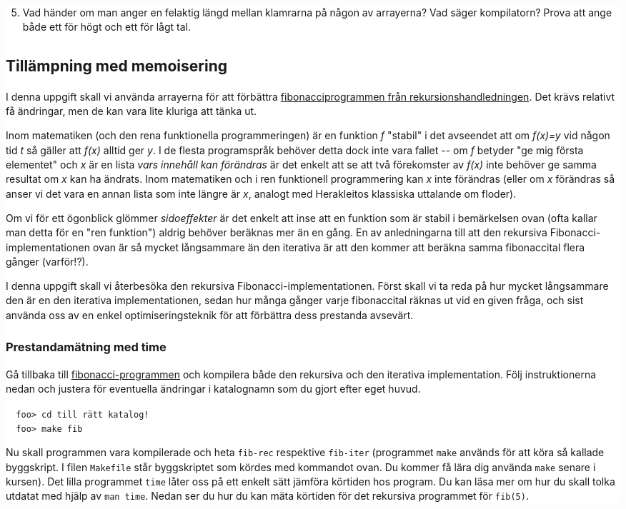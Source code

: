 5. Vad händer om man anger en felaktig längd mellan klamrarna på
  någon av arrayerna? Vad säger kompilatorn? Prova att ange både
  ett för högt och ett för lågt tal.


## Tillämpning med memoisering

I denna uppgift skall vi använda arrayerna för att förbättra
[fibonacciprogrammen från rekursionshandledningen](../rekursion).
Det krävs relativt få ändringar, men de kan vara lite kluriga att
tänka ut.

Inom matematiken (och den rena funktionella programmeringen) är en
funktion *f* "stabil" i det avseendet att om *f(x)=y* vid någon
tid *t* så gäller att *f(x)* alltid ger *y*. I de flesta
programspråk behöver detta dock inte vara fallet -- om *f* betyder
"ge mig första elementet" och *x* är en lista *vars innehåll kan
förändras* är det enkelt att se att två förekomster av *f(x)* inte
behöver ge samma resultat om *x* kan ha ändrats. Inom matematiken
och i ren funktionell programmering kan *x* inte förändras (eller
om *x* förändras så anser vi det vara en annan lista som inte
längre är *x*, analogt med Herakleitos klassiska uttalande om
floder).

Om vi för ett ögonblick glömmer *sidoeffekter* är det enkelt att
inse att en funktion som är stabil i bemärkelsen ovan (ofta kallar
man detta för en "ren funktion") aldrig behöver beräknas mer än en
gång. En av anledningarna till att den rekursiva
Fibonacci-implementationen ovan är så mycket långsammare än den
iterativa är att den kommer att beräkna samma fibonaccital flera
gånger (varför!?).

I denna uppgift skall vi återbesöka den rekursiva
Fibonacci-implementationen. Först skall vi ta reda på hur mycket
långsammare den är en den iterativa implementationen, sedan hur
många gånger varje fibonaccital räknas ut vid en given fråga, och
sist använda oss av en enkel optimiseringsteknik för att förbättra
dess prestanda avsevärt.


### Prestandamätning med time

Gå tillbaka till [fibonacci-programmen](../rekursion) och kompilera både
den rekursiva och den iterativa implementation. Följ
instruktionerna nedan och justera för eventuella ändringar i
katalognamn som du gjort efter eget huvud.

```
  foo> cd till rätt katalog!
  foo> make fib
```

Nu skall programmen vara kompilerade och heta `fib-rec` respektive
`fib-iter` (programmet `make` används för att köra så kallade
byggskript. I filen `Makefile` står byggskriptet som kördes med
kommandot ovan. Du kommer få lära dig använda `make` senare i
kursen). Det lilla programmet `time` låter oss på ett enkelt sätt
jämföra körtiden hos program. Du kan läsa mer om hur du skall
tolka utdatat med hjälp av `man time`. Nedan ser du hur du kan
mäta körtiden för det rekursiva programmet för `fib(5)`.
